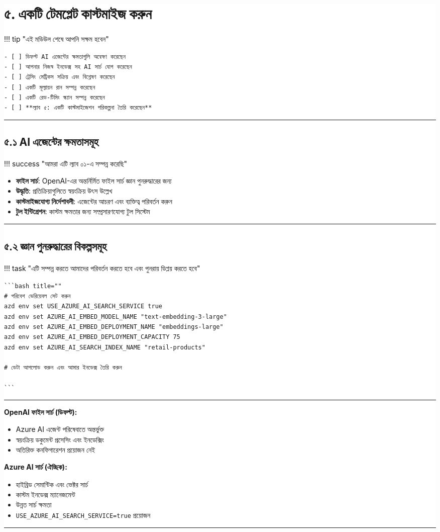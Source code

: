 
# ৫. একটি টেমপ্লেট কাস্টমাইজ করুন

!!! tip "এই মডিউল শেষে আপনি সক্ষম হবেন"

    - [ ] ডিফল্ট AI এজেন্টের ক্ষমতাগুলি অন্বেষণ করেছেন
    - [ ] আপনার নিজস্ব ইনডেক্স সহ AI সার্চ যোগ করেছেন
    - [ ] ট্রেসিং মেট্রিকস সক্রিয় এবং বিশ্লেষণ করেছেন
    - [ ] একটি মূল্যায়ন রান সম্পন্ন করেছেন
    - [ ] একটি রেড-টিমিং স্ক্যান সম্পন্ন করেছেন
    - [ ] **ল্যাব ৫: একটি কাস্টমাইজেশন পরিকল্পনা তৈরি করেছেন** 

---

## ৫.১ AI এজেন্টের ক্ষমতাসমূহ

!!! success "আমরা এটি ল্যাব ০১-এ সম্পন্ন করেছি"

- **ফাইল সার্চ**: OpenAI-এর অন্তর্নির্মিত ফাইল সার্চ জ্ঞান পুনরুদ্ধারের জন্য
- **উদ্ধৃতি**: প্রতিক্রিয়াগুলিতে স্বয়ংক্রিয় উৎস উল্লেখ
- **কাস্টমাইজযোগ্য নির্দেশাবলী**: এজেন্টের আচরণ এবং ব্যক্তিত্ব পরিবর্তন করুন
- **টুল ইন্টিগ্রেশন**: কাস্টম ক্ষমতার জন্য সম্প্রসারণযোগ্য টুল সিস্টেম

---

## ৫.২ জ্ঞান পুনরুদ্ধারের বিকল্পসমূহ

!!! task "এটি সম্পন্ন করতে আমাদের পরিবর্তন করতে হবে এবং পুনরায় ডিপ্লয় করতে হবে"    
    
    ```bash title=""
    # পরিবেশ ভেরিয়েবল সেট করুন
    azd env set USE_AZURE_AI_SEARCH_SERVICE true
    azd env set AZURE_AI_EMBED_MODEL_NAME "text-embedding-3-large"
    azd env set AZURE_AI_EMBED_DEPLOYMENT_NAME "embeddings-large"
    azd env set AZURE_AI_EMBED_DEPLOYMENT_CAPACITY 75
    azd env set AZURE_AI_SEARCH_INDEX_NAME "retail-products"

    # ডেটা আপলোড করুন এবং আমার ইনডেক্স তৈরি করুন

    ```

---

**OpenAI ফাইল সার্চ (ডিফল্ট):**

- Azure AI এজেন্ট পরিষেবাতে অন্তর্ভুক্ত
- স্বয়ংক্রিয় ডকুমেন্ট প্রসেসিং এবং ইনডেক্সিং
- অতিরিক্ত কনফিগারেশন প্রয়োজন নেই

**Azure AI সার্চ (ঐচ্ছিক):**

- হাইব্রিড সেমান্টিক এবং ভেক্টর সার্চ
- কাস্টম ইনডেক্স ম্যানেজমেন্ট
- উন্নত সার্চ ক্ষমতা
- `USE_AZURE_AI_SEARCH_SERVICE=true` প্রয়োজন

---
